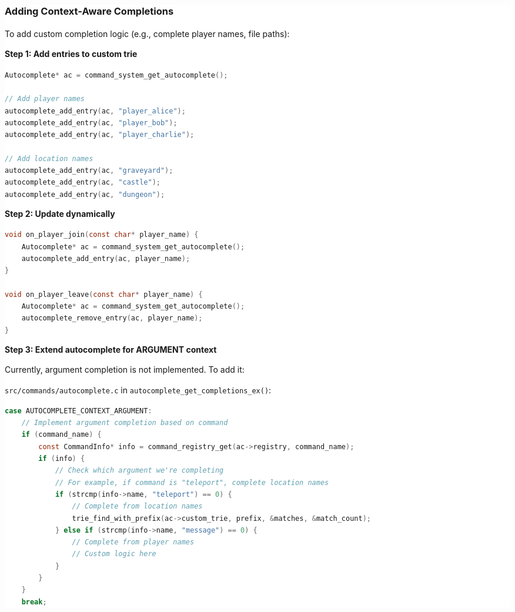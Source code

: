 ### Adding Context-Aware Completions

To add custom completion logic (e.g., complete player names, file paths):

**Step 1: Add entries to custom trie**

```c
Autocomplete* ac = command_system_get_autocomplete();

// Add player names
autocomplete_add_entry(ac, "player_alice");
autocomplete_add_entry(ac, "player_bob");
autocomplete_add_entry(ac, "player_charlie");

// Add location names
autocomplete_add_entry(ac, "graveyard");
autocomplete_add_entry(ac, "castle");
autocomplete_add_entry(ac, "dungeon");
```

**Step 2: Update dynamically**

```c
void on_player_join(const char* player_name) {
    Autocomplete* ac = command_system_get_autocomplete();
    autocomplete_add_entry(ac, player_name);
}

void on_player_leave(const char* player_name) {
    Autocomplete* ac = command_system_get_autocomplete();
    autocomplete_remove_entry(ac, player_name);
}
```

**Step 3: Extend autocomplete for ARGUMENT context**

Currently, argument completion is not implemented. To add it:

`src/commands/autocomplete.c` in `autocomplete_get_completions_ex()`:

```c
case AUTOCOMPLETE_CONTEXT_ARGUMENT:
    // Implement argument completion based on command
    if (command_name) {
        const CommandInfo* info = command_registry_get(ac->registry, command_name);
        if (info) {
            // Check which argument we're completing
            // For example, if command is "teleport", complete location names
            if (strcmp(info->name, "teleport") == 0) {
                // Complete from location names
                trie_find_with_prefix(ac->custom_trie, prefix, &matches, &match_count);
            } else if (strcmp(info->name, "message") == 0) {
                // Complete from player names
                // Custom logic here
            }
        }
    }
    break;
```
